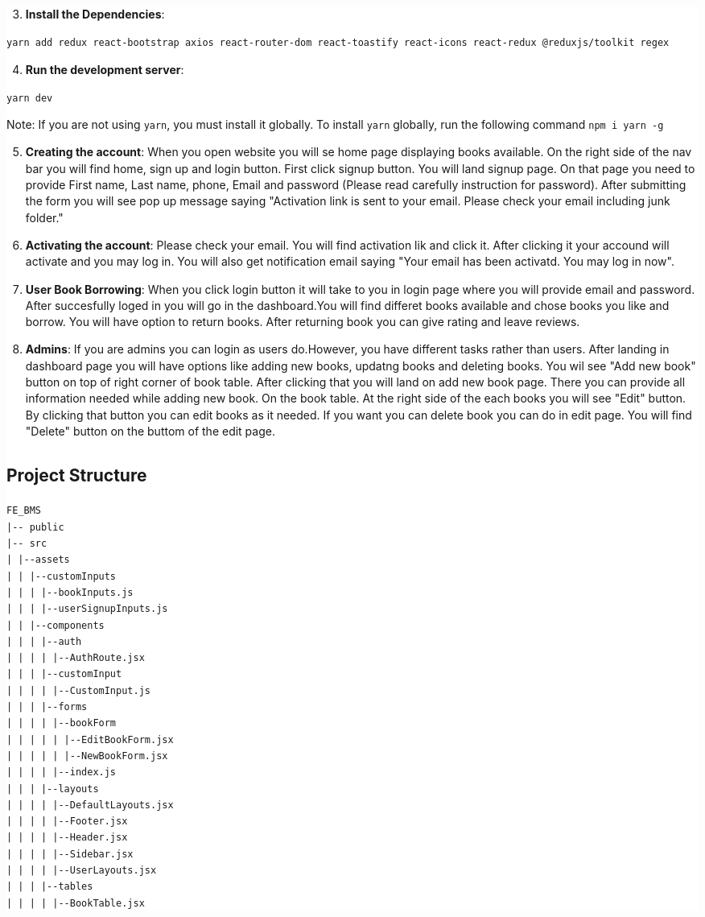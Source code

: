 3. **Install the Dependencies**:

```
yarn add redux react-bootstrap axios react-router-dom react-toastify react-icons react-redux @reduxjs/toolkit regex
```

4. **Run the development server**:

```
yarn dev
```

Note: If you are not using `yarn`, you must install it globally. To install `yarn` globally, run the following command `npm i yarn -g`

5. **Creating the account**: When you open website you will se home page displaying books available. On the right side of the nav bar you will find home, sign up and login button. First click signup button. You will land signup page. On that page you need to provide First name, Last name, phone, Email and password (Please read carefully instruction for password). After submitting the form you will see pop up message saying "Activation link is sent to your email. Please check your email including junk folder."

6. **Activating the account**: Please check your email. You will find activation lik and click it. After clicking it your accound will activate and you may log in. You will also get notification email saying "Your email has been activatd. You may log in now".

7. **User Book Borrowing**: When you click login button it will take to you in login page where you will provide email and password. After succesfully loged in you will go in the dashboard.You will find differet books available and chose books you like and borrow. You will have option to return books. After returning book you can give rating and leave reviews.
8. **Admins**: If you are admins you can login as users do.However, you have different tasks rather than users. After landing in dashboard page you will have options like adding new books, updatng books and deleting books. You wil see "Add new book" button on top of right corner of book table. After clicking that you will land on add new book page. There you can provide all information needed while adding new book. On the book table. At the right side of the each books you will see "Edit" button. By clicking that button you can edit books as it needed. If you want you can delete book you can do in edit page. You will find "Delete" button on the buttom of the edit page.

## Project Structure

```
FE_BMS
|-- public
|-- src
| |--assets
| | |--customInputs
| | | |--bookInputs.js
| | | |--userSignupInputs.js
| | |--components
| | | |--auth
| | | | |--AuthRoute.jsx
| | | |--customInput
| | | | |--CustomInput.js
| | | |--forms
| | | | |--bookForm
| | | | | |--EditBookForm.jsx
| | | | | |--NewBookForm.jsx
| | | | |--index.js
| | | |--layouts
| | | | |--DefaultLayouts.jsx
| | | | |--Footer.jsx
| | | | |--Header.jsx
| | | | |--Sidebar.jsx
| | | | |--UserLayouts.jsx
| | | |--tables
| | | | |--BookTable.jsx
```